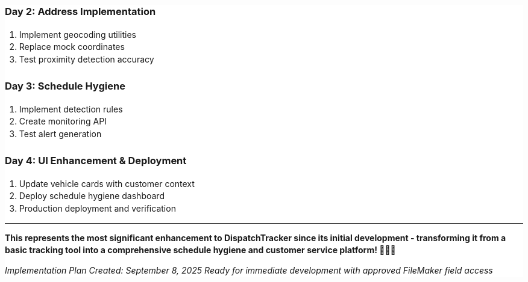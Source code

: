 ### **Day 2**: Address Implementation
1. Implement geocoding utilities
2. Replace mock coordinates
3. Test proximity detection accuracy

### **Day 3**: Schedule Hygiene
1. Implement detection rules
2. Create monitoring API
3. Test alert generation  

### **Day 4**: UI Enhancement & Deployment
1. Update vehicle cards with customer context
2. Deploy schedule hygiene dashboard
3. Production deployment and verification

---

**This represents the most significant enhancement to DispatchTracker since its initial development - transforming it from a basic tracking tool into a comprehensive schedule hygiene and customer service platform! 🎉🚛✨**

*Implementation Plan Created: September 8, 2025*
*Ready for immediate development with approved FileMaker field access*